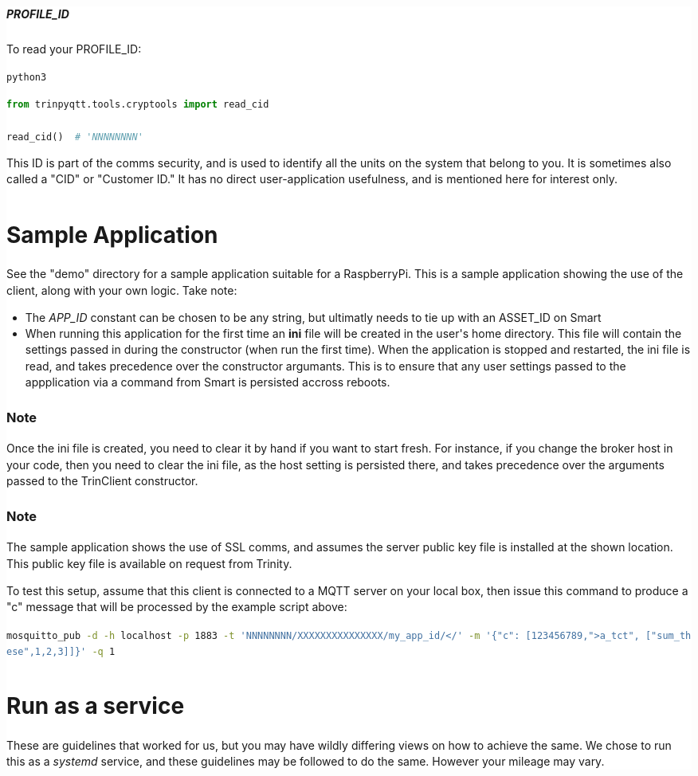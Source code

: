 ##### PROFILE_ID #####
To read your PROFILE_ID:
```bash
python3
```

```python
from trinpyqtt.tools.cryptools import read_cid

read_cid()  # 'NNNNNNNN'
```
This ID is part of the comms security, and is used to identify all the units on the system
that belong to you. It is sometimes also called a "CID" or "Customer ID."
It has no direct user-application usefulness, and is mentioned here for interest only.

# Sample Application #
See the "demo" directory for a sample application suitable for a RaspberryPi.
This is a sample application showing the use of the client, along with your
own logic. Take note:

* The *APP_ID* constant can be chosen to be any string, but ultimatly needs to tie up with an ASSET_ID on Smart
* When running this application for the first time an __ini__ file will be created in the user's home directory. This file will contain the settings passed in during the constructor (when run the first time). When the application is stopped and restarted, the ini file is read, and takes precedence over the constructor argumants. This is to ensure that any user settings passed to the appplication via a command from Smart is persisted accross reboots.

### Note ###
Once the ini file is created, you need to clear it by hand if you want to start fresh. For instance, if you 
change the broker host in your code, then you need to clear the ini file, as the host setting is persisted there, 
and takes precedence over the arguments passed to the TrinClient constructor.

### Note ###
The sample application shows the use of SSL comms, and assumes the server public 
key file is installed at the shown location.
This public key file is available on request from Trinity.

To test this setup, assume that this client is connected to a MQTT server on
your local box, then issue this command to produce a "c" message that will
be processed by the example script above:
```bash
mosquitto_pub -d -h localhost -p 1883 -t 'NNNNNNNN/XXXXXXXXXXXXXXX/my_app_id/</' -m '{"c": [123456789,">a_tct", ["sum_these",1,2,3]]}' -q 1
```

# Run as a service #
These are guidelines that worked for us, but you may have wildly differing views
on how to achieve the same. We chose to run this as a _systemd_ service, and these
guidelines may be followed to do the same. However your mileage may vary.
